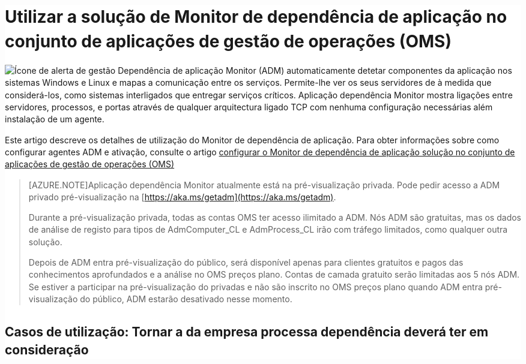 <properties
   pageTitle="Aplicação dependência Monitor (ADM) no conjunto de gestão de operações (OMS) | Microsoft Azure"
   description="Monitor de dependência de aplicação (ADM) é uma solução de gestão de operações conjunto de aplicações (OMS) que automaticamente detetar componentes da aplicação nos sistemas Windows e Linux e mapas a comunicação entre os serviços.  Este artigo fornece detalhes para a implementação ADM no seu ambiente e utilizá-lo numa variedade de cenários."
   services="operations-management-suite"
   documentationCenter=""
   authors="daseidma"
   manager="jwhit"
   editor="tysonn" />
<tags
   ms.service="operations-management-suite"
   ms.devlang="na"
   ms.topic="article"
   ms.tgt_pltfrm="na"
   ms.workload="infrastructure-services"
   ms.date="09/28/2016"
   ms.author="daseidma;bwren" />

# <a name="using-application-dependency-monitor-solution-in-operations-management-suite-oms"></a>Utilizar a solução de Monitor de dependência de aplicação no conjunto de aplicações de gestão de operações (OMS)
![Ícone de alerta de gestão](media/operations-management-suite-application-dependency-monitor/icon.png) Dependência de aplicação Monitor (ADM) automaticamente detetar componentes da aplicação nos sistemas Windows e Linux e mapas a comunicação entre os serviços. Permite-lhe ver os seus servidores de à medida que considerá-los, como sistemas interligados que entregar serviços críticos.  Aplicação dependência Monitor mostra ligações entre servidores, processos, e portas através de qualquer arquitectura ligado TCP com nenhuma configuração necessárias além instalação de um agente.

Este artigo descreve os detalhes de utilização do Monitor de dependência de aplicação.  Para obter informações sobre como configurar agentes ADM e ativação, consulte o artigo [configurar o Monitor de dependência de aplicação solução no conjunto de aplicações de gestão de operações (OMS)](operations-management-suite-application-dependency-monitor-configure.md)

>[AZURE.NOTE]Aplicação dependência Monitor atualmente está na pré-visualização privada.  Pode pedir acesso a ADM privado pré-visualização na [https://aka.ms/getadm](https://aka.ms/getadm).
>
>Durante a pré-visualização privada, todas as contas OMS ter acesso ilimitado a ADM.  Nós ADM são gratuitas, mas os dados de análise de registo para tipos de AdmComputer_CL e AdmProcess_CL irão com tráfego limitados, como qualquer outra solução.
>
>Depois de ADM entra pré-visualização do público, será disponível apenas para clientes gratuitos e pagos das conhecimentos aprofundados e a análise no OMS preços plano.  Contas de camada gratuito serão limitadas aos 5 nós ADM.  Se estiver a participar na pré-visualização do privadas e não são inscrito no OMS preços plano quando ADM entra pré-visualização do público, ADM estarão desativado nesse momento. 


## <a name="use-cases-make-your-it-processes-dependency-aware"></a>Casos de utilização: Tornar a da empresa processa dependência deverá ter em consideração
